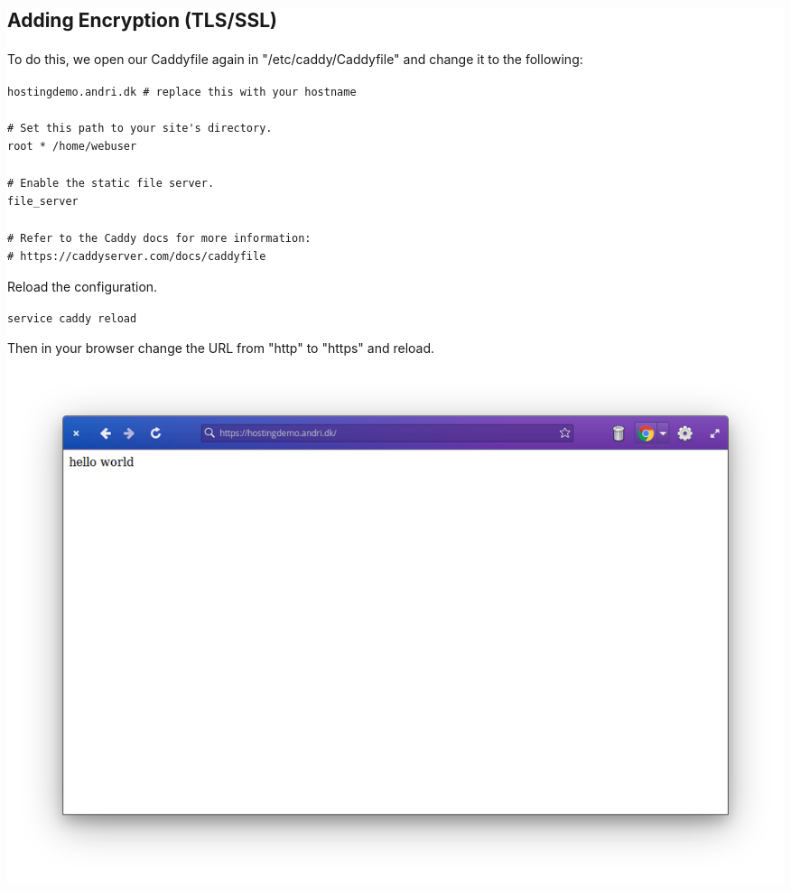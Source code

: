 ## Adding Encryption (TLS/SSL)

To do this, we open our Caddyfile again in "/etc/caddy/Caddyfile" and change it to the following:

```
hostingdemo.andri.dk # replace this with your hostname

# Set this path to your site's directory.
root * /home/webuser

# Enable the static file server.
file_server

# Refer to the Caddy docs for more information:
# https://caddyserver.com/docs/caddyfile

```

Reload the configuration.

```shell
service caddy reload
```

Then in your browser change the URL from "http" to "https" and reload.

![Digital Ocean 6](do-hosting6.png)
